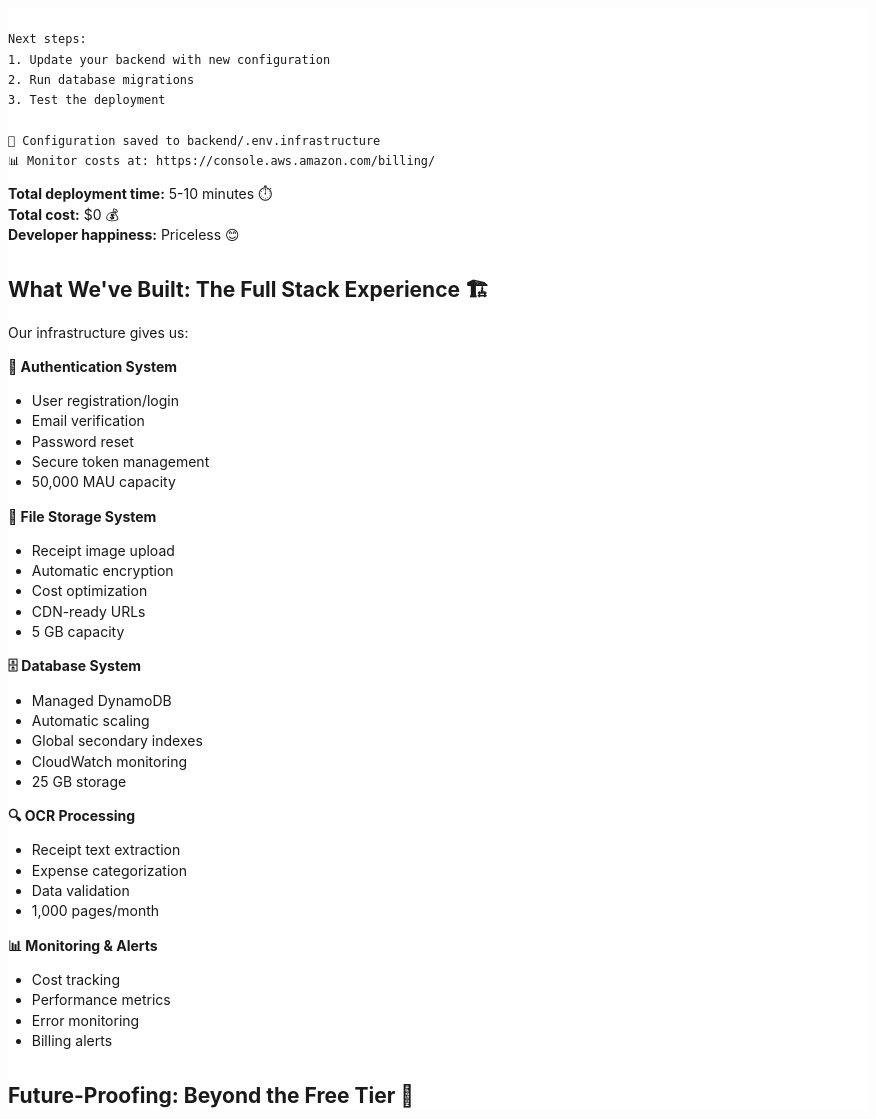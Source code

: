 ```bash

Next steps:
1. Update your backend with new configuration
2. Run database migrations
3. Test the deployment

💾 Configuration saved to backend/.env.infrastructure
📊 Monitor costs at: https://console.aws.amazon.com/billing/
```

**Total deployment time:** 5-10 minutes ⏱️  
**Total cost:** $0 💰  
**Developer happiness:** Priceless 😊

## What We've Built: The Full Stack Experience 🏗️

Our infrastructure gives us:

**🔐 Authentication System**
- User registration/login
- Email verification
- Password reset
- Secure token management
- 50,000 MAU capacity

**📸 File Storage System**
- Receipt image upload
- Automatic encryption
- Cost optimization
- CDN-ready URLs
- 5 GB capacity

**🗄️ Database System**
- Managed DynamoDB
- Automatic scaling
- Global secondary indexes
- CloudWatch monitoring
- 25 GB storage

**🔍 OCR Processing**
- Receipt text extraction
- Expense categorization
- Data validation
- 1,000 pages/month

**📊 Monitoring & Alerts**
- Cost tracking
- Performance metrics
- Error monitoring
- Billing alerts

## Future-Proofing: Beyond the Free Tier 🔮
